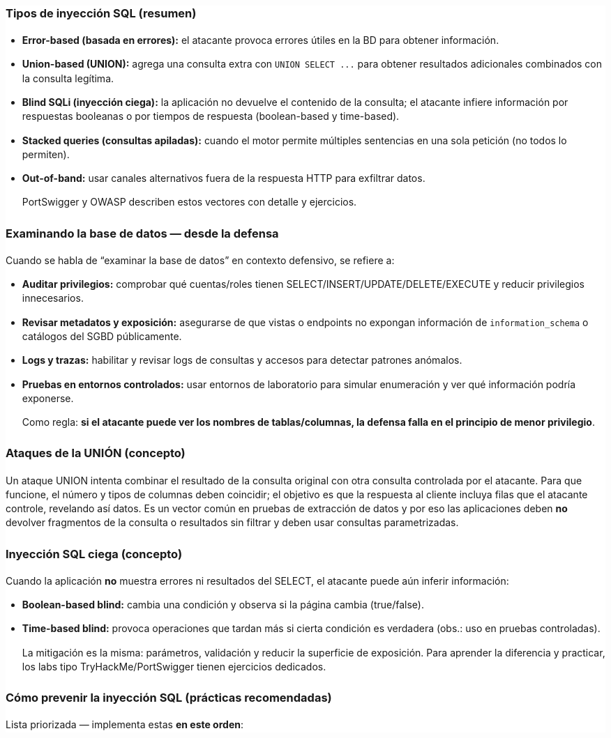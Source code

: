 ### Tipos de inyección SQL (resumen)

- **Error-based (basada en errores):** el atacante provoca errores útiles en la BD para obtener información.
- **Union-based (UNION):** agrega una consulta extra con `UNION SELECT ...` para obtener resultados adicionales combinados con la consulta legítima.
- **Blind SQLi (inyección ciega):** la aplicación no devuelve el contenido de la consulta; el atacante infiere información por respuestas booleanas o por tiempos de respuesta (boolean-based y time-based).
- **Stacked queries (consultas apiladas):** cuando el motor permite múltiples sentencias en una sola petición (no todos lo permiten).
- **Out-of-band:** usar canales alternativos fuera de la respuesta HTTP para exfiltrar datos.

  PortSwigger y OWASP describen estos vectores con detalle y ejercicios.

### Examinando la base de datos — desde la defensa

Cuando se habla de “examinar la base de datos” en contexto defensivo, se refiere a:

- **Auditar privilegios:** comprobar qué cuentas/roles tienen SELECT/INSERT/UPDATE/DELETE/EXECUTE y reducir privilegios innecesarios.
- **Revisar metadatos y exposición:** asegurarse de que vistas o endpoints no expongan información de `information_schema` o catálogos del SGBD públicamente.
- **Logs y trazas:** habilitar y revisar logs de consultas y accesos para detectar patrones anómalos.
- **Pruebas en entornos controlados:** usar entornos de laboratorio para simular enumeración y ver qué información podría exponerse.

  Como regla: **si el atacante puede ver los nombres de tablas/columnas, la defensa falla en el principio de menor privilegio**.

### Ataques de la UNIÓN (concepto)

Un ataque UNION intenta combinar el resultado de la consulta original con otra consulta controlada por el atacante. Para que funcione, el número y tipos de columnas deben coincidir; el objetivo es que la respuesta al cliente incluya filas que el atacante controle, revelando así datos. Es un vector común en pruebas de extracción de datos y por eso las aplicaciones deben **no** devolver fragmentos de la consulta o resultados sin filtrar y deben usar consultas parametrizadas.

### Inyección SQL ciega (concepto)

Cuando la aplicación **no** muestra errores ni resultados del SELECT, el atacante puede aún inferir información:

- **Boolean-based blind:** cambia una condición y observa si la página cambia (true/false).
- **Time-based blind:** provoca operaciones que tardan más si cierta condición es verdadera (obs.: uso en pruebas controladas).

  La mitigación es la misma: parámetros, validación y reducir la superficie de exposición. Para aprender la diferencia y practicar, los labs tipo TryHackMe/PortSwigger tienen ejercicios dedicados.

### Cómo prevenir la inyección SQL (prácticas recomendadas)

Lista priorizada — implementa estas **en este orden**:
